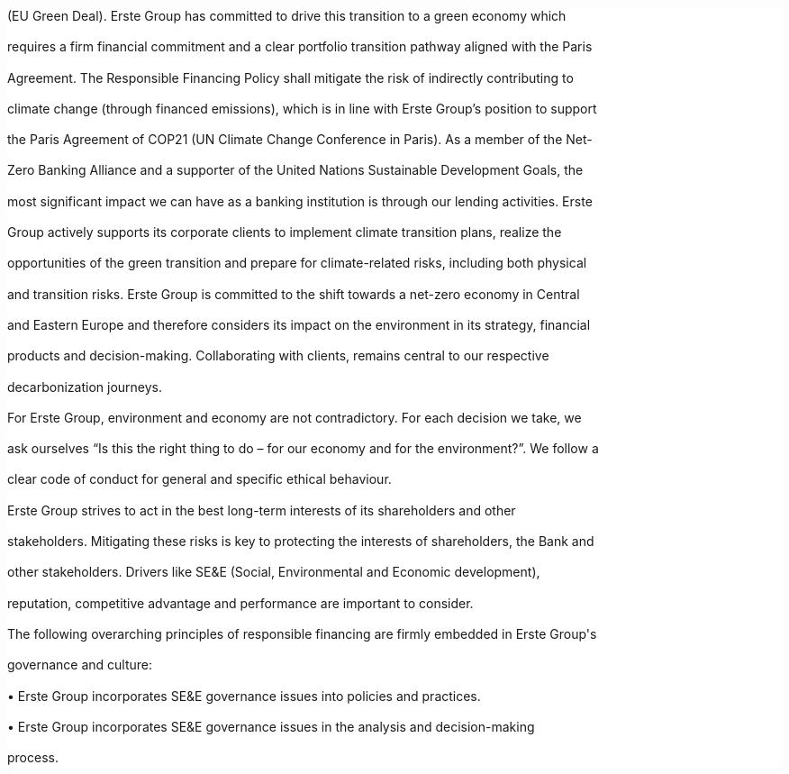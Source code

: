 (EU Green Deal). Erste Group has committed to drive this transition to a green economy which

requires a firm financial commitment and a clear portfolio transition pathway aligned with the Paris

Agreement. The Responsible Financing Policy shall mitigate the risk of indirectly contributing to

climate change (through financed emissions), which is in line with Erste Group’s position to support

the Paris Agreement of COP21 (UN Climate Change Conference in Paris). As a member of the Net-

Zero Banking Alliance and a supporter of the United Nations Sustainable Development Goals, the

most significant impact we can have as a banking institution is through our lending activities. Erste

Group actively supports its corporate clients to implement climate transition plans, realize the

opportunities of the green transition and prepare for climate-related risks, including both physical

and transition risks. Erste Group is committed to the shift towards a net-zero economy in Central

and Eastern Europe and therefore considers its impact on the environment in its strategy, financial

products and decision-making. Collaborating with clients, remains central to our respective

decarbonization journeys.



For Erste Group, environment and economy are not contradictory. For each decision we take, we

ask ourselves “Is this the right thing to do – for our economy and for the environment?”. We follow a

clear code of conduct for general and specific ethical behaviour.



Erste Group strives to act in the best long-term interests of its shareholders and other

stakeholders. Mitigating these risks is key to protecting the interests of shareholders, the Bank and

other stakeholders. Drivers like SE\&E (Social, Environmental and Economic development),

reputation, competitive advantage and performance are important to consider.



The following overarching principles of responsible financing are firmly embedded in Erste Group's

governance and culture:



• Erste Group incorporates SE\&E governance issues into policies and practices.



• Erste Group incorporates SE\&E governance issues in the analysis and decision-making

process.

